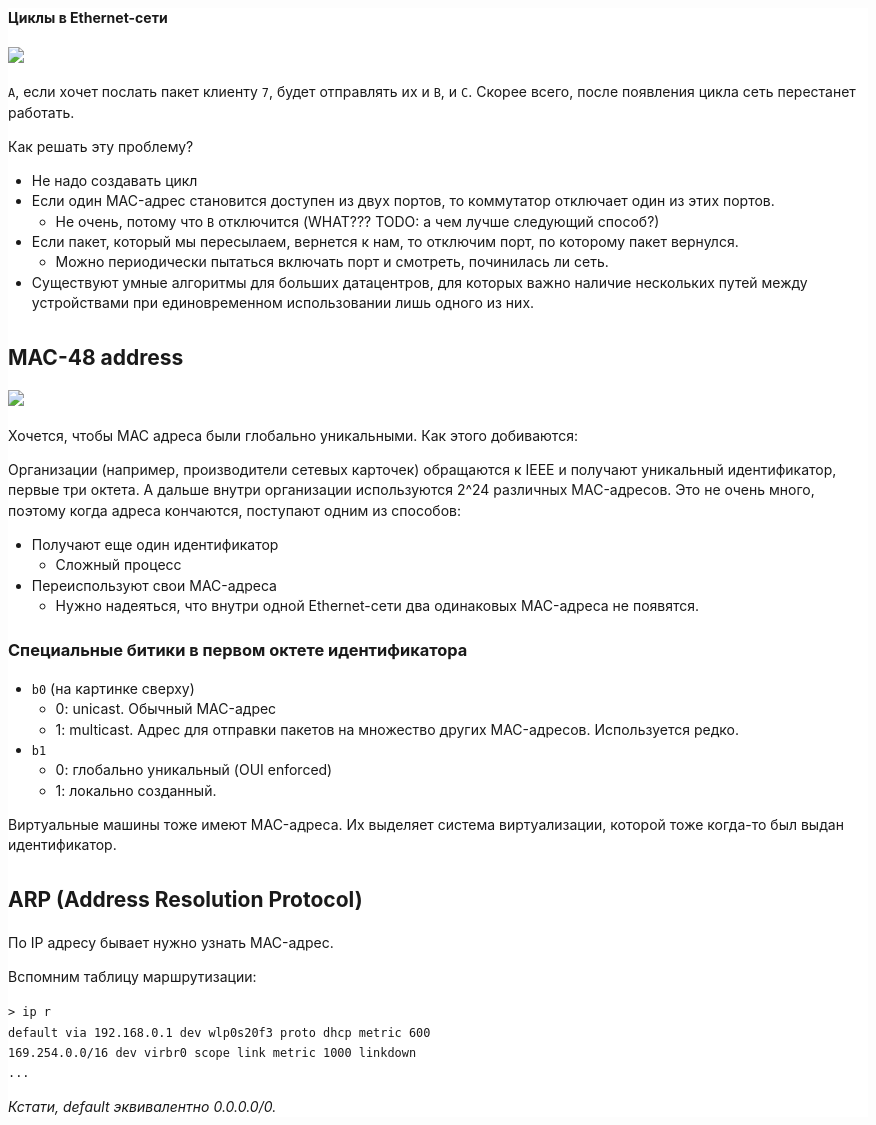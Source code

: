 #### Циклы в Ethernet-сети
![](imgs/3/2.png)

`A`, если хочет послать пакет клиенту `7`, будет отправлять их и `B`, и `C`. Скорее всего, после появления цикла сеть перестанет работать.

Как решать эту проблему?
- Не надо создавать цикл
- Если один MAC-адрес становится доступен из двух портов, то коммутатор отключает один из этих портов.
  - Не очень, потому что `B` отключится (WHAT??? TODO: а чем лучше следующий способ?)
- Если пакет, который мы пересылаем, вернется к нам, то отключим порт, по которому пакет вернулся.
  - Можно периодически пытаться включать порт и смотреть, починилась ли сеть.
- Существуют умные алгоритмы для больших датацентров, для которых важно наличие нескольких путей между устройствами при единовременном использовании лишь одного из них.

## MAC-48 address
![](imgs/3/3.png)

Хочется, чтобы MAC адреса были глобально уникальными. Как этого добиваются:

Организации (например, производители сетевых карточек) обращаются к IEEE и получают уникальный идентификатор, первые три октета. А дальше внутри организации используются 2^24 различных MAC-адресов. Это не очень много, поэтому когда адреса кончаются, поступают одним из способов:
- Получают еще один идентификатор
  - Сложный процесс
- Переиспользуют свои MAC-адреса
  - Нужно надеяться, что внутри одной Ethernet-сети два одинаковых MAC-адреса не появятся.

### Специальные битики в первом октете идентификатора
- `b0` (на картинке сверху)
  - 0: unicast. Обычный MAC-адрес
  - 1: multicast. Адрес для отправки пакетов на множество других MAC-адресов. Используется редко.
- `b1`
  - 0: глобально уникальный (OUI enforced)
  - 1: локально созданный.

Виртуальные машины тоже имеют MAC-адреса. Их выделяет система виртуализации, которой тоже когда-то был выдан идентификатор.

## ARP (Address Resolution Protocol)
По IP адресу бывает нужно узнать MAC-адрес.

Вспомним таблицу маршрутизации:
```
> ip r
default via 192.168.0.1 dev wlp0s20f3 proto dhcp metric 600
169.254.0.0/16 dev virbr0 scope link metric 1000 linkdown
...
```
*Кстати, default эквивалентно 0.0.0.0/0.*
